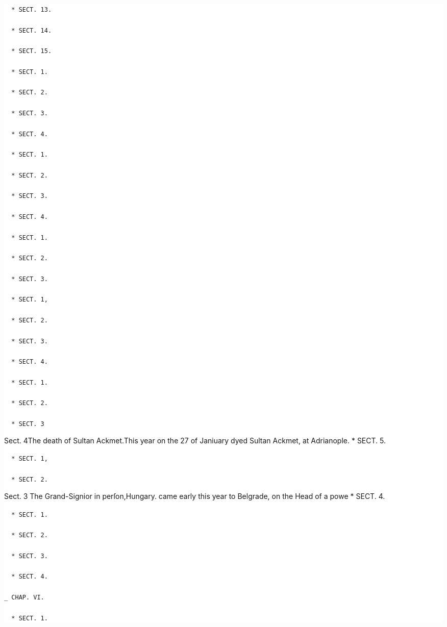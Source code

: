       * SECT. 13.

      * SECT. 14.

      * SECT. 15.

      * SECT. 1.

      * SECT. 2.

      * SECT. 3.

      * SECT. 4.

      * SECT. 1.

      * SECT. 2.

      * SECT. 3.

      * SECT. 4.

      * SECT. 1.

      * SECT. 2.

      * SECT. 3.

      * SECT. 1,

      * SECT. 2.

      * SECT. 3.

      * SECT. 4.

      * SECT. 1.

      * SECT. 2.

      * SECT. 3
Sect. 4The death of Sultan Ackmet.This year on the 27 of Janiuary dyed Sultan Ackmet, at Adrianople.
      * SECT. 5.

      * SECT. 1,

      * SECT. 2.
Sect. 3 The Grand-Signior in perſon,Hungary. came early this year to Belgrade, on the Head of a powe
      * SECT. 4.

      * SECT. 1.

      * SECT. 2.

      * SECT. 3.

      * SECT. 4.

    _ CHAP. VI.

      * SECT. 1.
